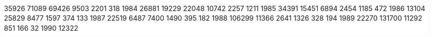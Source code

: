    <td style="text-align:right;"> 35926 </td>
   <td style="text-align:right;"> 71089 </td>
   <td style="text-align:right;"> 69426 </td>
   <td style="text-align:right;"> 9503 </td>
   <td style="text-align:right;"> 2201 </td>
   <td style="text-align:right;"> 318 </td>
  </tr>
  <tr>
   <td style="text-align:left;"> 1984 </td>
   <td style="text-align:right;"> 26881 </td>
   <td style="text-align:right;"> 19229 </td>
   <td style="text-align:right;"> 22048 </td>
   <td style="text-align:right;"> 10742 </td>
   <td style="text-align:right;"> 2257 </td>
   <td style="text-align:right;"> 1211 </td>
  </tr>
  <tr>
   <td style="text-align:left;"> 1985 </td>
   <td style="text-align:right;"> 34391 </td>
   <td style="text-align:right;"> 15451 </td>
   <td style="text-align:right;"> 6894 </td>
   <td style="text-align:right;"> 2454 </td>
   <td style="text-align:right;"> 1185 </td>
   <td style="text-align:right;"> 472 </td>
  </tr>
  <tr>
   <td style="text-align:left;"> 1986 </td>
   <td style="text-align:right;"> 13104 </td>
   <td style="text-align:right;"> 25829 </td>
   <td style="text-align:right;"> 8477 </td>
   <td style="text-align:right;"> 1597 </td>
   <td style="text-align:right;"> 374 </td>
   <td style="text-align:right;"> 133 </td>
  </tr>
  <tr>
   <td style="text-align:left;"> 1987 </td>
   <td style="text-align:right;"> 22519 </td>
   <td style="text-align:right;"> 6487 </td>
   <td style="text-align:right;"> 7400 </td>
   <td style="text-align:right;"> 1490 </td>
   <td style="text-align:right;"> 395 </td>
   <td style="text-align:right;"> 182 </td>
  </tr>
  <tr>
   <td style="text-align:left;"> 1988 </td>
   <td style="text-align:right;"> 106299 </td>
   <td style="text-align:right;"> 11366 </td>
   <td style="text-align:right;"> 2641 </td>
   <td style="text-align:right;"> 1326 </td>
   <td style="text-align:right;"> 328 </td>
   <td style="text-align:right;"> 194 </td>
  </tr>
  <tr>
   <td style="text-align:left;"> 1989 </td>
   <td style="text-align:right;"> 22270 </td>
   <td style="text-align:right;"> 131700 </td>
   <td style="text-align:right;"> 11292 </td>
   <td style="text-align:right;"> 851 </td>
   <td style="text-align:right;"> 166 </td>
   <td style="text-align:right;"> 32 </td>
  </tr>
  <tr>
   <td style="text-align:left;"> 1990 </td>
   <td style="text-align:right;"> 12322 </td>